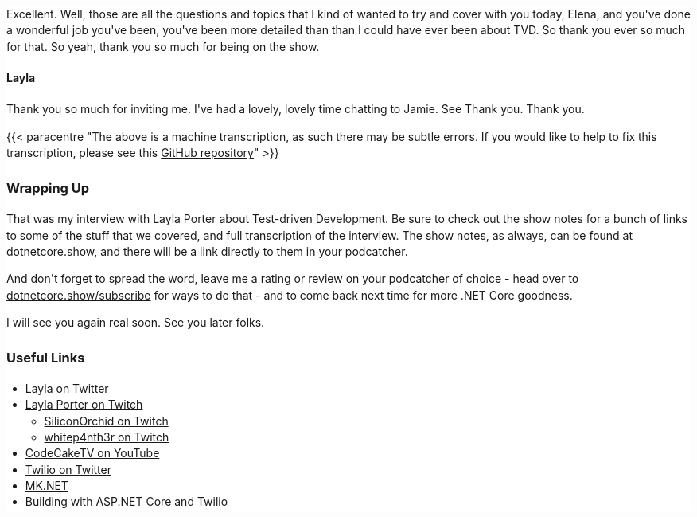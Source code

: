 Excellent. Well, those are all the questions and topics that I kind of wanted to try and cover with you today, Elena, and you've done a wonderful job you've been, you've been more detailed than than I could have ever been about TVD. So thank you ever so much for that. So yeah, thank you so much for being on the show.

#### Layla

Thank you so much for inviting me. I've had a lovely, lovely time chatting to Jamie. See Thank you. Thank you.

{{< paracentre "The above is a machine transcription, as such there may be subtle errors. If you would like to help to fix this transcription, please see this [GitHub repository](https://github.com/GaProgMan/NET-Core-Podast-Transcriptions)" >}}

### Wrapping Up

That was my interview with Layla Porter about Test-driven Development. Be sure to check out the show notes for a bunch of links to some of the stuff that we covered, and full transcription of the interview. The show notes, as always, can be found at [dotnetcore.show](https://dotnetcore.show/), and there will be a link directly to them in your podcatcher.

And don't forget to spread the word, leave me a rating or review on your podcatcher of choice - head over to [dotnetcore.show/subscribe](/subscribe) for ways to do that - and to come back next time for more .NET Core goodness.

I will see you again real soon. See you later folks.

### Useful Links

- [Layla on Twitter](https://twitter.com/LaylaCodesIt)
- [Layla Porter on Twitch](https://www.twitch.tv/laylacodesit)
  - [SiliconOrchid on Twitch](https://twitch.tv/siliconorchid)
  - [whitep4nth3r on Twitch](https://twitch.tv/whitep4nth3r)
- [CodeCakeTV on YouTube](https://www.youtube.com/channel/UCZoVfq1goxSv63E3jFGHgTw)
- [Twilio on Twitter](https://twitter.com/twilio)
- [MK.NET](https://www.meetup.com/Milton-Keynes-NET-Meetup-Group/)
- [Building with ASP.NET Core and Twilio](https://ahoy.twilio.com/Cloud-City-Cake-Series)
